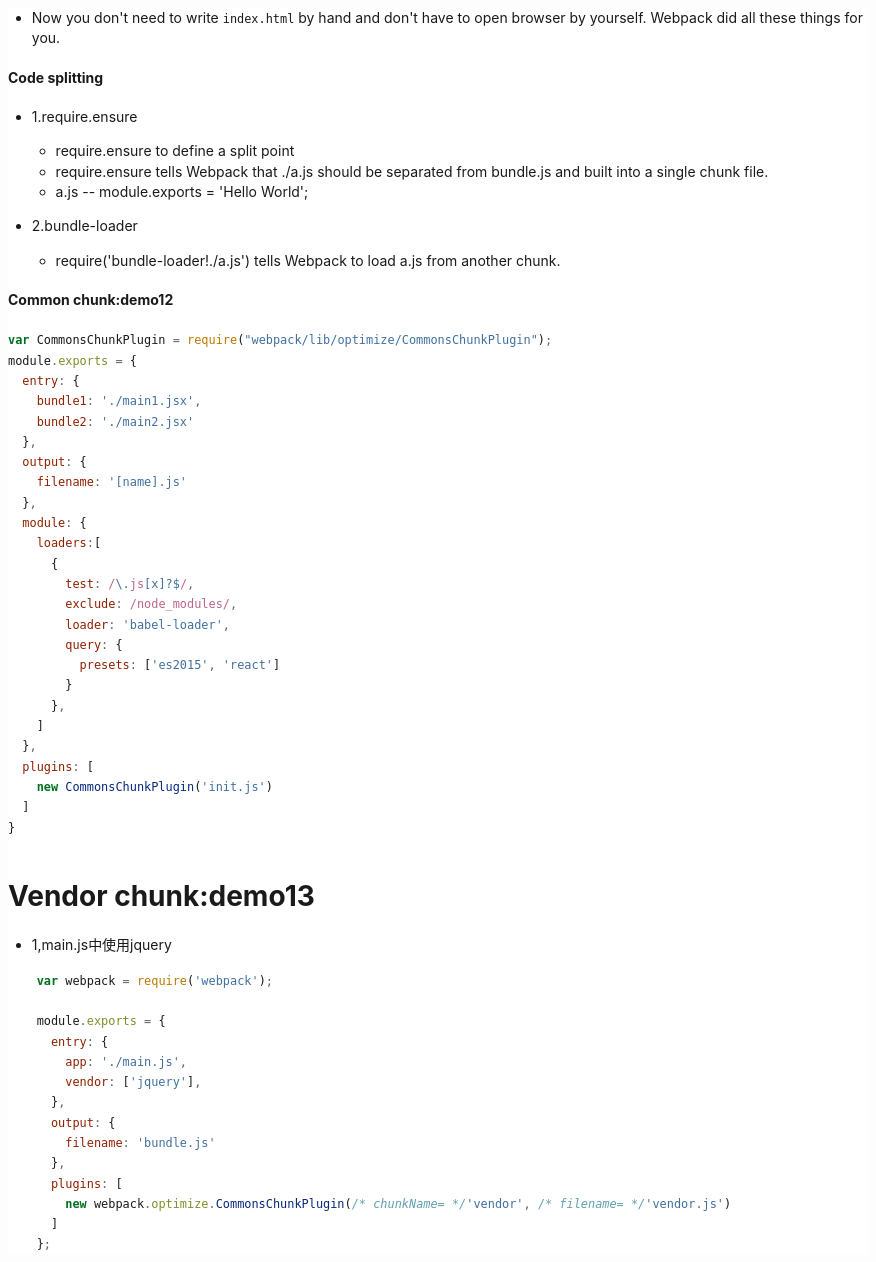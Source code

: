 - Now you don't need to write `index.html` by hand and don't have to open browser by yourself. Webpack did all these things for you.

#### Code splitting

* 1.require.ensure

	- require.ensure to define a split point
	- require.ensure tells Webpack that ./a.js should be separated from bundle.js and built into a single chunk file.
	- a.js -- module.exports = 'Hello World';

* 2.bundle-loader

	- require('bundle-loader!./a.js') tells Webpack to load a.js from another chunk.

#### Common chunk:demo12

```javascript
var CommonsChunkPlugin = require("webpack/lib/optimize/CommonsChunkPlugin");
module.exports = {
  entry: {
    bundle1: './main1.jsx',
    bundle2: './main2.jsx'
  },
  output: {
    filename: '[name].js'
  },
  module: {
    loaders:[
      {
        test: /\.js[x]?$/,
        exclude: /node_modules/,
        loader: 'babel-loader',
        query: {
          presets: ['es2015', 'react']
        }
      },
    ]
  },
  plugins: [
    new CommonsChunkPlugin('init.js')
  ]
}
```

# Vendor chunk:demo13

* 1,main.js中使用jquery

```javascript
	var webpack = require('webpack');

	module.exports = {
	  entry: {
	    app: './main.js',
	    vendor: ['jquery'],
	  },
	  output: {
	    filename: 'bundle.js'
	  },
	  plugins: [
	    new webpack.optimize.CommonsChunkPlugin(/* chunkName= */'vendor', /* filename= */'vendor.js')
	  ]
	};
```